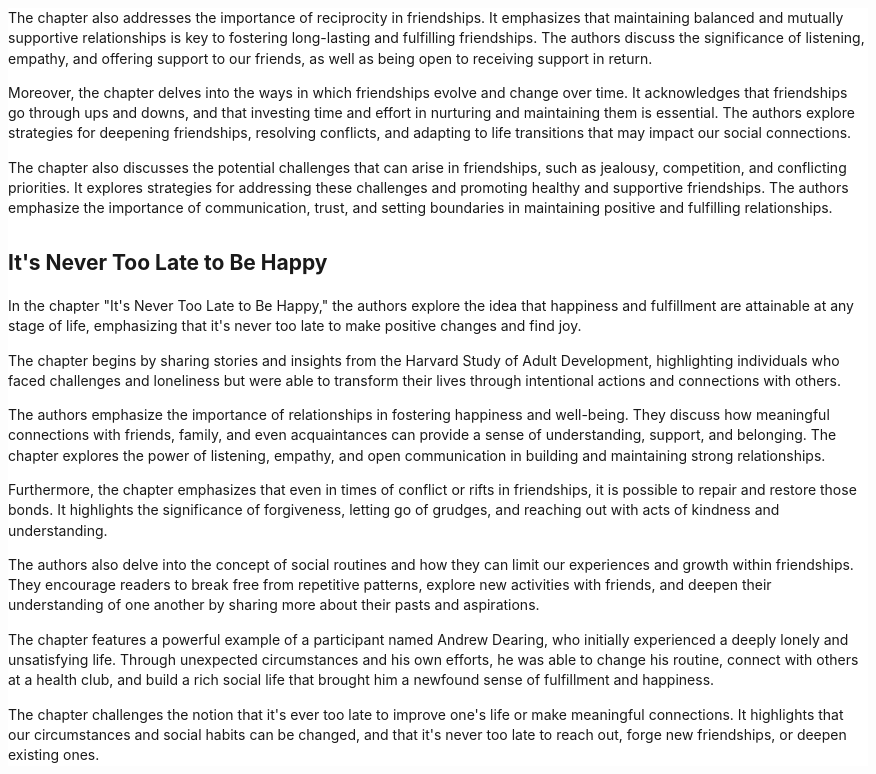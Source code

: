 The chapter also addresses the importance of reciprocity in friendships. It emphasizes that maintaining balanced and mutually supportive relationships is key to fostering long-lasting and fulfilling friendships. The authors discuss the significance of listening, empathy, and offering support to our friends, as well as being open to receiving support in return.

Moreover, the chapter delves into the ways in which friendships evolve and change over time. It acknowledges that friendships go through ups and downs, and that investing time and effort in nurturing and maintaining them is essential. The authors explore strategies for deepening friendships, resolving conflicts, and adapting to life transitions that may impact our social connections.

The chapter also discusses the potential challenges that can arise in friendships, such as jealousy, competition, and conflicting priorities. It explores strategies for addressing these challenges and promoting healthy and supportive friendships. The authors emphasize the importance of communication, trust, and setting boundaries in maintaining positive and fulfilling relationships.


## It's Never Too Late to Be Happy
In the chapter "It's Never Too Late to Be Happy," the authors explore the idea that happiness and fulfillment are attainable at any stage of life, emphasizing that it's never too late to make positive changes and find joy.

The chapter begins by sharing stories and insights from the Harvard Study of Adult Development, highlighting individuals who faced challenges and loneliness but were able to transform their lives through intentional actions and connections with others.

The authors emphasize the importance of relationships in fostering happiness and well-being. They discuss how meaningful connections with friends, family, and even acquaintances can provide a sense of understanding, support, and belonging. The chapter explores the power of listening, empathy, and open communication in building and maintaining strong relationships.

Furthermore, the chapter emphasizes that even in times of conflict or rifts in friendships, it is possible to repair and restore those bonds. It highlights the significance of forgiveness, letting go of grudges, and reaching out with acts of kindness and understanding.

The authors also delve into the concept of social routines and how they can limit our experiences and growth within friendships. They encourage readers to break free from repetitive patterns, explore new activities with friends, and deepen their understanding of one another by sharing more about their pasts and aspirations.

The chapter features a powerful example of a participant named Andrew Dearing, who initially experienced a deeply lonely and unsatisfying life. Through unexpected circumstances and his own efforts, he was able to change his routine, connect with others at a health club, and build a rich social life that brought him a newfound sense of fulfillment and happiness.

The chapter challenges the notion that it's ever too late to improve one's life or make meaningful connections. It highlights that our circumstances and social habits can be changed, and that it's never too late to reach out, forge new friendships, or deepen existing ones.


